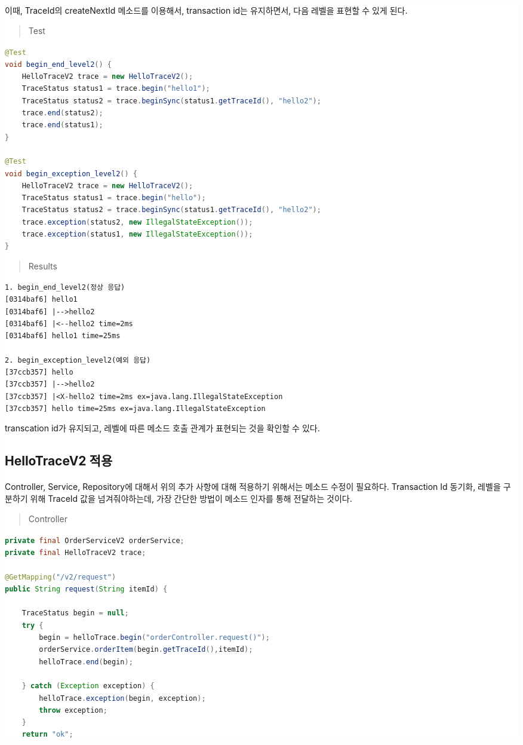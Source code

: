 이때, TraceId의 createNextId 메소드를 이용해서, transaction id는 유지하면서, 다음 레벨을 표현할 수 있게 된다.

> Test

```java
@Test
void begin_end_level2() {
    HelloTraceV2 trace = new HelloTraceV2();
    TraceStatus status1 = trace.begin("hello1");
    TraceStatus status2 = trace.beginSync(status1.getTraceId(), "hello2");
    trace.end(status2);
    trace.end(status1);
}

@Test
void begin_exception_level2() {
    HelloTraceV2 trace = new HelloTraceV2();
    TraceStatus status1 = trace.begin("hello");
    TraceStatus status2 = trace.beginSync(status1.getTraceId(), "hello2");
    trace.exception(status2, new IllegalStateException());
    trace.exception(status1, new IllegalStateException());
}
```

> Results

```
1. begin_end_level2(정상 응답)
[0314baf6] hello1
[0314baf6] |-->hello2
[0314baf6] |<--hello2 time=2ms
[0314baf6] hello1 time=25ms

2. begin_exception_level2(예외 응답)
[37ccb357] hello
[37ccb357] |-->hello2
[37ccb357] |<X-hello2 time=2ms ex=java.lang.IllegalStateException
[37ccb357] hello time=25ms ex=java.lang.IllegalStateException
```

transcation id가 유지되고, 레벨에 따른 메소드 호출 관계가 표현되는 것을 확인할 수 있다.

## HelloTraceV2 적용

Controller, Service, Repository에 대해서 위의 추가 사항에 대해 적용하기 위해서는 메소드 수정이 필요하다. Transaction Id 동기화, 레벨을 구분하기 위해 TraceId 값을 넘겨줘야하는데, 가장 간단한 방법이 메소드 인자를 통해 전달하는 것이다.

> Controller

```java
private final OrderServiceV2 orderService;
private final HelloTraceV2 trace;

@GetMapping("/v2/request")
public String request(String itemId) {

    TraceStatus begin = null;
    try {
        begin = helloTrace.begin("orderController.request()");
        orderService.orderItem(begin.getTraceId(),itemId);
        helloTrace.end(begin);

    } catch (Exception exception) {
        helloTrace.exception(begin, exception);
        throw exception;
    }
    return "ok";
```